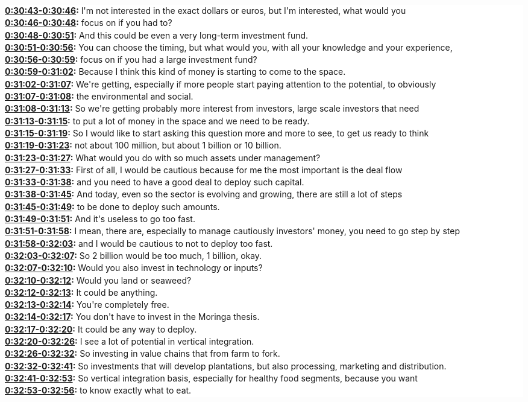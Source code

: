 **[0:30:43-0:30:46](https://investinginregenerativeagriculture.com/clement-chenost#t=0:30:43):**  I'm not interested in the exact dollars or euros, but I'm interested, what would you  
**[0:30:46-0:30:48](https://investinginregenerativeagriculture.com/clement-chenost#t=0:30:46):**  focus on if you had to?  
**[0:30:48-0:30:51](https://investinginregenerativeagriculture.com/clement-chenost#t=0:30:48):**  And this could be even a very long-term investment fund.  
**[0:30:51-0:30:56](https://investinginregenerativeagriculture.com/clement-chenost#t=0:30:51):**  You can choose the timing, but what would you, with all your knowledge and your experience,  
**[0:30:56-0:30:59](https://investinginregenerativeagriculture.com/clement-chenost#t=0:30:56):**  focus on if you had a large investment fund?  
**[0:30:59-0:31:02](https://investinginregenerativeagriculture.com/clement-chenost#t=0:30:59):**  Because I think this kind of money is starting to come to the space.  
**[0:31:02-0:31:07](https://investinginregenerativeagriculture.com/clement-chenost#t=0:31:02):**  We're getting, especially if more people start paying attention to the potential, to obviously  
**[0:31:07-0:31:08](https://investinginregenerativeagriculture.com/clement-chenost#t=0:31:07):**  the environmental and social.  
**[0:31:08-0:31:13](https://investinginregenerativeagriculture.com/clement-chenost#t=0:31:08):**  So we're getting probably more interest from investors, large scale investors that need  
**[0:31:13-0:31:15](https://investinginregenerativeagriculture.com/clement-chenost#t=0:31:13):**  to put a lot of money in the space and we need to be ready.  
**[0:31:15-0:31:19](https://investinginregenerativeagriculture.com/clement-chenost#t=0:31:15):**  So I would like to start asking this question more and more to see, to get us ready to think  
**[0:31:19-0:31:23](https://investinginregenerativeagriculture.com/clement-chenost#t=0:31:19):**  not about 100 million, but about 1 billion or 10 billion.  
**[0:31:23-0:31:27](https://investinginregenerativeagriculture.com/clement-chenost#t=0:31:23):**  What would you do with so much assets under management?  
**[0:31:27-0:31:33](https://investinginregenerativeagriculture.com/clement-chenost#t=0:31:27):**  First of all, I would be cautious because for me the most important is the deal flow  
**[0:31:33-0:31:38](https://investinginregenerativeagriculture.com/clement-chenost#t=0:31:33):**  and you need to have a good deal to deploy such capital.  
**[0:31:38-0:31:45](https://investinginregenerativeagriculture.com/clement-chenost#t=0:31:38):**  And today, even so the sector is evolving and growing, there are still a lot of steps  
**[0:31:45-0:31:49](https://investinginregenerativeagriculture.com/clement-chenost#t=0:31:45):**  to be done to deploy such amounts.  
**[0:31:49-0:31:51](https://investinginregenerativeagriculture.com/clement-chenost#t=0:31:49):**  And it's useless to go too fast.  
**[0:31:51-0:31:58](https://investinginregenerativeagriculture.com/clement-chenost#t=0:31:51):**  I mean, there are, especially to manage cautiously investors' money, you need to go step by step  
**[0:31:58-0:32:03](https://investinginregenerativeagriculture.com/clement-chenost#t=0:31:58):**  and I would be cautious to not to deploy too fast.  
**[0:32:03-0:32:07](https://investinginregenerativeagriculture.com/clement-chenost#t=0:32:03):**  So 2 billion would be too much, 1 billion, okay.  
**[0:32:07-0:32:10](https://investinginregenerativeagriculture.com/clement-chenost#t=0:32:07):**  Would you also invest in technology or inputs?  
**[0:32:10-0:32:12](https://investinginregenerativeagriculture.com/clement-chenost#t=0:32:10):**  Would you land or seaweed?  
**[0:32:12-0:32:13](https://investinginregenerativeagriculture.com/clement-chenost#t=0:32:12):**  It could be anything.  
**[0:32:13-0:32:14](https://investinginregenerativeagriculture.com/clement-chenost#t=0:32:13):**  You're completely free.  
**[0:32:14-0:32:17](https://investinginregenerativeagriculture.com/clement-chenost#t=0:32:14):**  You don't have to invest in the Moringa thesis.  
**[0:32:17-0:32:20](https://investinginregenerativeagriculture.com/clement-chenost#t=0:32:17):**  It could be any way to deploy.  
**[0:32:20-0:32:26](https://investinginregenerativeagriculture.com/clement-chenost#t=0:32:20):**  I see a lot of potential in vertical integration.  
**[0:32:26-0:32:32](https://investinginregenerativeagriculture.com/clement-chenost#t=0:32:26):**  So investing in value chains that from farm to fork.  
**[0:32:32-0:32:41](https://investinginregenerativeagriculture.com/clement-chenost#t=0:32:32):**  So investments that will develop plantations, but also processing, marketing and distribution.  
**[0:32:41-0:32:53](https://investinginregenerativeagriculture.com/clement-chenost#t=0:32:41):**  So vertical integration basis, especially for healthy food segments, because you want  
**[0:32:53-0:32:56](https://investinginregenerativeagriculture.com/clement-chenost#t=0:32:53):**  to know exactly what to eat.  